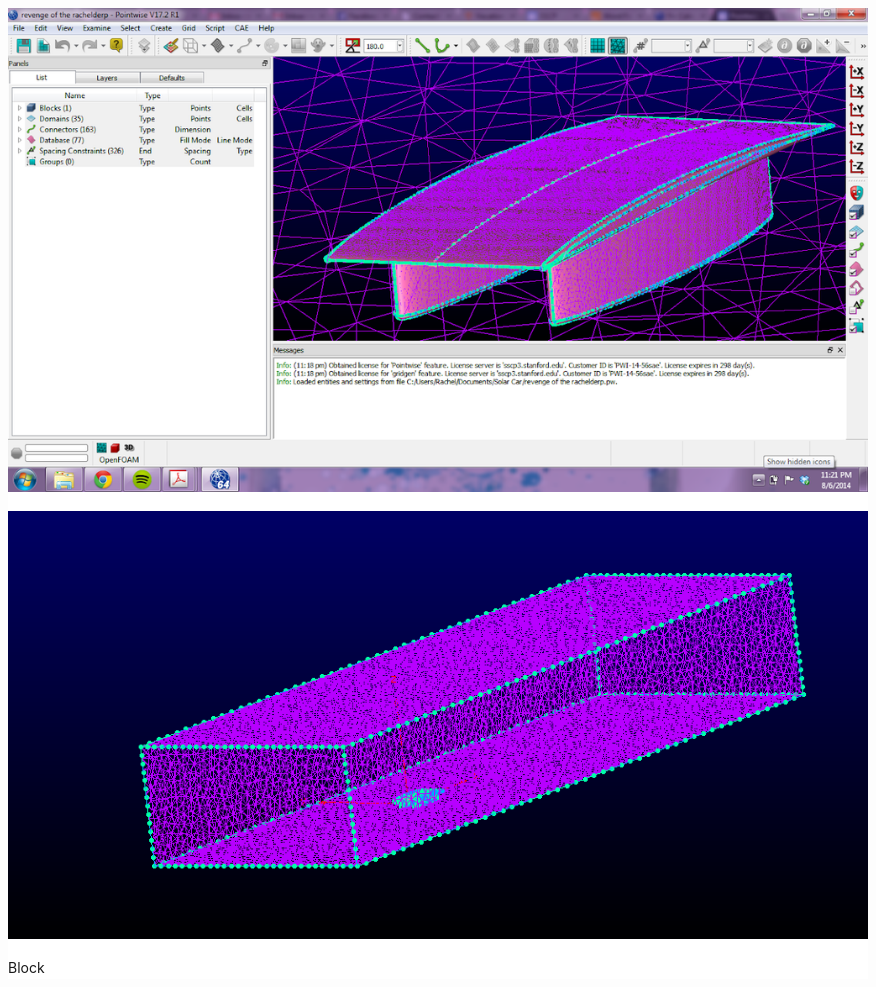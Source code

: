 ![](../../../../../assets/image_dde8de9b9b.png)

![](../../../../../assets/image_6cfe72b85f.png)

Block
